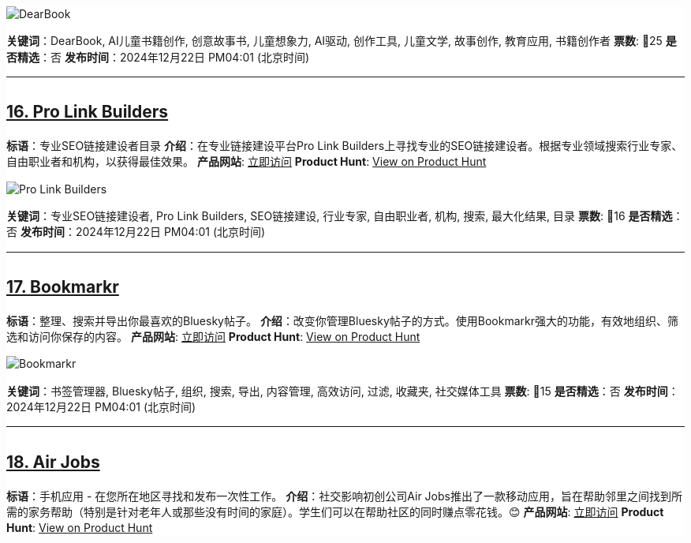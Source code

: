 ![DearBook](https://ph-files.imgix.net/45995902-9281-41fd-a512-9897d8c7e175.png?auto=format&fit=crop&frame=1&h=512&w=1024)

**关键词**：DearBook, AI儿童书籍创作, 创意故事书, 儿童想象力, AI驱动, 创作工具, 儿童文学, 故事创作, 教育应用, 书籍创作者
**票数**: 🔺25
**是否精选**：否
**发布时间**：2024年12月22日 PM04:01 (北京时间)

---

## [16. Pro Link Builders](https://www.producthunt.com/posts/pro-link-builders?utm_campaign=producthunt-api&utm_medium=api-v2&utm_source=Application%3A+daily+ph+%28ID%3A+133301%29)
**标语**：专业SEO链接建设者目录
**介绍**：在专业链接建设平台Pro Link Builders上寻找专业的SEO链接建设者。根据专业领域搜索行业专家、自由职业者和机构，以获得最佳效果。
**产品网站**: [立即访问](https://www.producthunt.com/r/VRBGQW324KRIVM?utm_campaign=producthunt-api&utm_medium=api-v2&utm_source=Application%3A+daily+ph+%28ID%3A+133301%29)
**Product Hunt**: [View on Product Hunt](https://www.producthunt.com/posts/pro-link-builders?utm_campaign=producthunt-api&utm_medium=api-v2&utm_source=Application%3A+daily+ph+%28ID%3A+133301%29)

![Pro Link Builders](https://ph-files.imgix.net/722941b0-8f50-4e7d-9a14-967468b12524.png?auto=format&fit=crop&frame=1&h=512&w=1024)

**关键词**：专业SEO链接建设者, Pro Link Builders, SEO链接建设, 行业专家, 自由职业者, 机构, 搜索, 最大化结果, 目录
**票数**: 🔺16
**是否精选**：否
**发布时间**：2024年12月22日 PM04:01 (北京时间)

---

## [17. Bookmarkr](https://www.producthunt.com/posts/bookmarkr-2?utm_campaign=producthunt-api&utm_medium=api-v2&utm_source=Application%3A+daily+ph+%28ID%3A+133301%29)
**标语**：整理、搜索并导出你最喜欢的Bluesky帖子。
**介绍**：改变你管理Bluesky帖子的方式。使用Bookmarkr强大的功能，有效地组织、筛选和访问你保存的内容。
**产品网站**: [立即访问](https://www.producthunt.com/r/I2SWTD5MYRPR2M?utm_campaign=producthunt-api&utm_medium=api-v2&utm_source=Application%3A+daily+ph+%28ID%3A+133301%29)
**Product Hunt**: [View on Product Hunt](https://www.producthunt.com/posts/bookmarkr-2?utm_campaign=producthunt-api&utm_medium=api-v2&utm_source=Application%3A+daily+ph+%28ID%3A+133301%29)

![Bookmarkr](https://ph-files.imgix.net/4dfcf633-635b-419d-808e-e302370b8f54.png?auto=format&fit=crop&frame=1&h=512&w=1024)

**关键词**：书签管理器, Bluesky帖子, 组织, 搜索, 导出, 内容管理, 高效访问, 过滤, 收藏夹, 社交媒体工具
**票数**: 🔺15
**是否精选**：否
**发布时间**：2024年12月22日 PM04:01 (北京时间)

---

## [18. Air Jobs](https://www.producthunt.com/posts/air-jobs?utm_campaign=producthunt-api&utm_medium=api-v2&utm_source=Application%3A+daily+ph+%28ID%3A+133301%29)
**标语**：手机应用 - 在您所在地区寻找和发布一次性工作。
**介绍**：社交影响初创公司Air Jobs推出了一款移动应用，旨在帮助邻里之间找到所需的家务帮助（特别是针对老年人或那些没有时间的家庭）。学生们可以在帮助社区的同时赚点零花钱。😊
**产品网站**: [立即访问](https://www.producthunt.com/r/WYPL3AF2Q2CCES?utm_campaign=producthunt-api&utm_medium=api-v2&utm_source=Application%3A+daily+ph+%28ID%3A+133301%29)
**Product Hunt**: [View on Product Hunt](https://www.producthunt.com/posts/air-jobs?utm_campaign=producthunt-api&utm_medium=api-v2&utm_source=Application%3A+daily+ph+%28ID%3A+133301%29)
